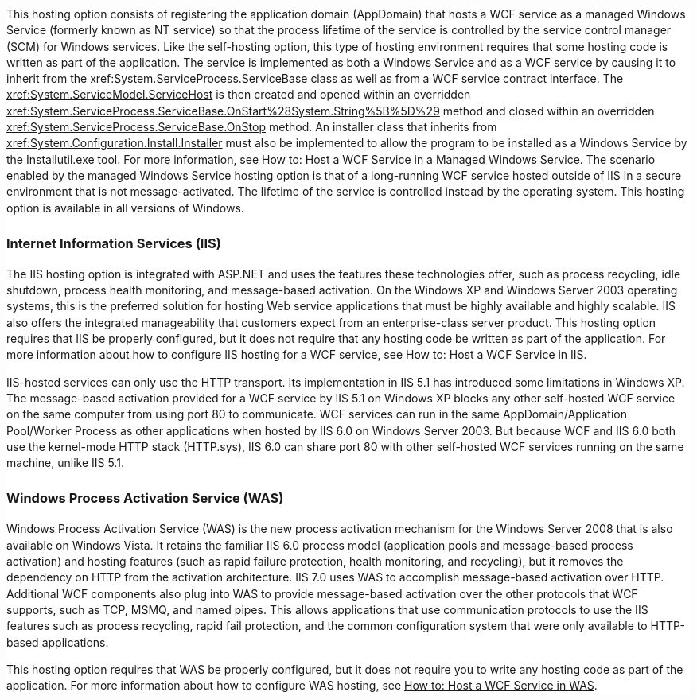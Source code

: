 This hosting option consists of registering the application domain (AppDomain) that hosts a WCF service as a managed Windows Service (formerly known as NT service) so that the process lifetime of the service is controlled by the service control manager (SCM) for Windows services. Like the self-hosting option, this type of hosting environment requires that some hosting code is written as part of the application. The service is implemented as both a Windows Service and as a WCF service by causing it to inherit from the <xref:System.ServiceProcess.ServiceBase> class as well as from a WCF service contract interface. The <xref:System.ServiceModel.ServiceHost> is then created and opened within an overridden <xref:System.ServiceProcess.ServiceBase.OnStart%28System.String%5B%5D%29> method and closed within an overridden <xref:System.ServiceProcess.ServiceBase.OnStop> method. An installer class that inherits from <xref:System.Configuration.Install.Installer> must also be implemented to allow the program to be installed as a Windows Service by the Installutil.exe tool. For more information, see [How to: Host a WCF Service in a Managed Windows Service](./feature-details/how-to-host-a-wcf-service-in-a-managed-windows-service.md). The scenario enabled by the managed Windows Service hosting option is that of a long-running WCF service hosted outside of IIS in a secure environment that is not message-activated. The lifetime of the service is controlled instead by the operating system. This hosting option is available in all versions of Windows.

### Internet Information Services (IIS)

The IIS hosting option is integrated with ASP.NET and uses the features these technologies offer, such as process recycling, idle shutdown, process health monitoring, and message-based activation. On the Windows XP and Windows Server 2003 operating systems, this is the preferred solution for hosting Web service applications that must be highly available and highly scalable. IIS also offers the integrated manageability that customers expect from an enterprise-class server product. This hosting option requires that IIS be properly configured, but it does not require that any hosting code be written as part of the application. For more information about how to configure IIS hosting for a WCF service, see [How to: Host a WCF Service in IIS](./feature-details/how-to-host-a-wcf-service-in-iis.md).

 IIS-hosted services can only use the HTTP transport. Its implementation in IIS 5.1 has introduced some limitations in Windows XP. The message-based activation provided for a WCF service by IIS 5.1 on Windows XP blocks any other self-hosted WCF service on the same computer from using port 80 to communicate. WCF services can run in the same AppDomain/Application Pool/Worker Process as other applications when hosted by IIS 6.0 on Windows Server 2003. But because WCF and IIS 6.0 both use the kernel-mode HTTP stack (HTTP.sys), IIS 6.0 can share port 80 with other self-hosted WCF services running on the same machine, unlike IIS 5.1.

### Windows Process Activation Service (WAS)

Windows Process Activation Service (WAS) is the new process activation mechanism for the Windows Server 2008 that is also available on Windows Vista. It retains the familiar IIS 6.0 process model (application pools and message-based process activation) and hosting features (such as rapid failure protection, health monitoring, and recycling), but it removes the dependency on HTTP from the activation architecture. IIS 7.0 uses WAS to accomplish message-based activation over HTTP. Additional WCF components also plug into WAS to provide message-based activation over the other protocols that WCF supports, such as TCP, MSMQ, and named pipes. This allows applications that use communication protocols to use the IIS features such as process recycling, rapid fail protection, and the common configuration system that were only available to HTTP-based applications.

 This hosting option requires that WAS be properly configured, but it does not require you to write any hosting code as part of the application. For more information about how to configure WAS hosting, see [How to: Host a WCF Service in WAS](./feature-details/how-to-host-a-wcf-service-in-was.md).
